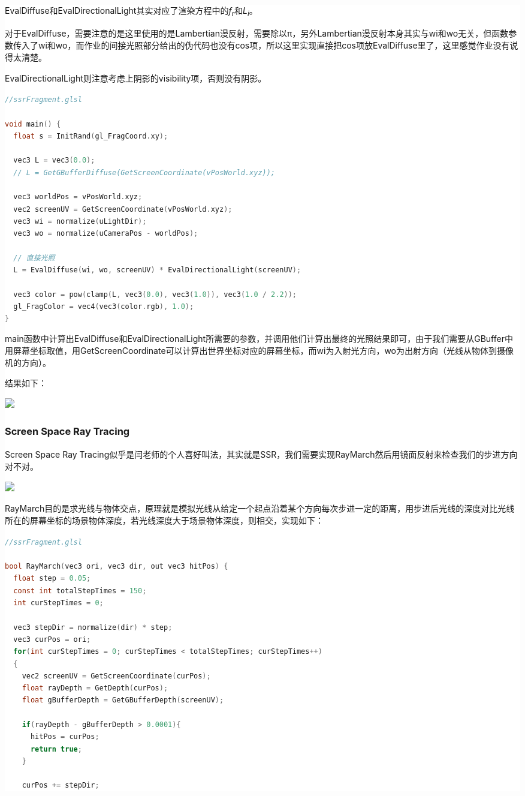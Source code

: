 EvalDiffuse和EvalDirectionalLight其实对应了渲染方程中的$f_{r}$和$L_{i}$。

对于EvalDiffuse，需要注意的是这里使用的是Lambertian漫反射，需要除以π，另外Lambertian漫反射本身其实与wi和wo无关，但函数参数传入了wi和wo，而作业的间接光照部分给出的伪代码也没有cos项，所以这里实现直接把cos项放EvalDiffuse里了，这里感觉作业没有说得太清楚。

EvalDirectionalLight则注意考虑上阴影的visibility项，否则没有阴影。

```c
//ssrFragment.glsl

void main() {
  float s = InitRand(gl_FragCoord.xy);

  vec3 L = vec3(0.0);
  // L = GetGBufferDiffuse(GetScreenCoordinate(vPosWorld.xyz));

  vec3 worldPos = vPosWorld.xyz;
  vec2 screenUV = GetScreenCoordinate(vPosWorld.xyz);
  vec3 wi = normalize(uLightDir);
  vec3 wo = normalize(uCameraPos - worldPos);

  // 直接光照
  L = EvalDiffuse(wi, wo, screenUV) * EvalDirectionalLight(screenUV);

  vec3 color = pow(clamp(L, vec3(0.0), vec3(1.0)), vec3(1.0 / 2.2));
  gl_FragColor = vec4(vec3(color.rgb), 1.0);
}
```

main函数中计算出EvalDiffuse和EvalDirectionalLight所需要的参数，并调用他们计算出最终的光照结果即可，由于我们需要从GBuffer中用屏幕坐标取值，用GetScreenCoordinate可以计算出世界坐标对应的屏幕坐标，而wi为入射光方向，wo为出射方向（光线从物体到摄像机的方向）。

结果如下：

![](https://blog-1300673521.cos.ap-guangzhou.myqcloud.com/games202-homework3_direct_light.png)


### Screen Space Ray Tracing

Screen Space Ray Tracing似乎是闫老师的个人喜好叫法，其实就是SSR，我们需要实现RayMarch然后用镜面反射来检查我们的步进方向对不对。

![](https://blog-1300673521.cos.ap-guangzhou.myqcloud.com/games202-homework3_ppt_linear_raymarch.png)

RayMarch目的是求光线与物体交点，原理就是模拟光线从给定一个起点沿着某个方向每次步进一定的距离，用步进后光线的深度对比光线所在的屏幕坐标的场景物体深度，若光线深度大于场景物体深度，则相交，实现如下：

```c
//ssrFragment.glsl

bool RayMarch(vec3 ori, vec3 dir, out vec3 hitPos) {
  float step = 0.05;
  const int totalStepTimes = 150; 
  int curStepTimes = 0;

  vec3 stepDir = normalize(dir) * step;
  vec3 curPos = ori;
  for(int curStepTimes = 0; curStepTimes < totalStepTimes; curStepTimes++)
  {
    vec2 screenUV = GetScreenCoordinate(curPos);
    float rayDepth = GetDepth(curPos);
    float gBufferDepth = GetGBufferDepth(screenUV);

    if(rayDepth - gBufferDepth > 0.0001){
      hitPos = curPos;
      return true;
    }

    curPos += stepDir;
```